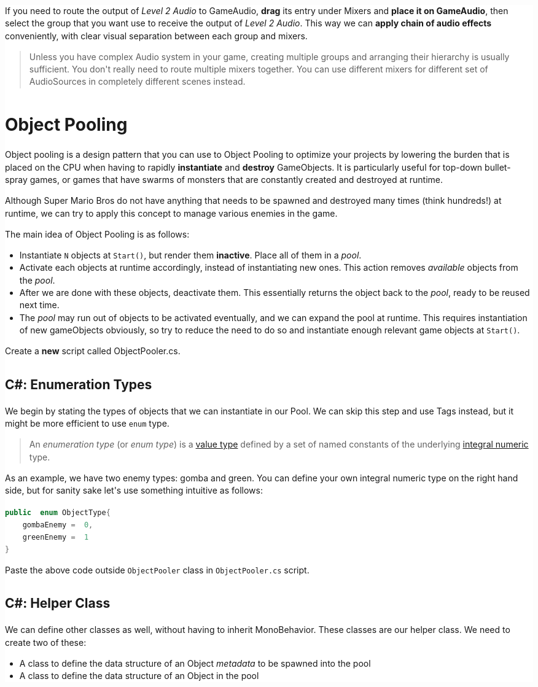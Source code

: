 If you need to route the output of *Level 2 Audio* to GameAudio, **drag** its entry under Mixers and **place it on GameAudio**, then select the group that you want use to receive the output of *Level 2 Audio*. This way we can **apply chain of audio effects** conveniently, with clear visual separation between each group and mixers. 

> Unless you have complex Audio system in your game, creating multiple groups and arranging their hierarchy is usually sufficient. You don't really need to route multiple mixers together. You can use different mixers for different set of AudioSources in completely different scenes instead. 

# Object Pooling
Object pooling is a design pattern that you can use to Object Pooling to optimize your projects by lowering the burden that is placed on the CPU when having to rapidly **instantiate** and **destroy** GameObjects. It is particularly useful for top-down bullet-spray games, or games that have swarms of monsters that are constantly created and destroyed at runtime. 

Although Super Mario Bros do not have anything that needs to be spawned and destroyed many times (think hundreds!)  at runtime, we can try to apply this concept to manage various enemies in the game. 

The main idea of Object Pooling is as follows:
* Instantiate `N` objects at `Start()`, but render them **inactive**. Place all of them in a *pool*.
* Activate each objects at runtime accordingly, instead of instantiating new ones. This action removes *available* objects from the *pool*. 
* After we are done with these objects, deactivate them. This essentially returns the object back to the *pool*, ready to be reused next time. 
* The *pool* may run out of objects to be activated eventually, and we can expand the pool at runtime. This requires instantiation of new gameObjects obviously, so try to reduce the need to do so and instantiate enough relevant game objects at `Start()`. 

Create a **new** script called ObjectPooler.cs. 

## C#: Enumeration Types
We begin by stating the types of objects that we can instantiate in our Pool. We can skip this step and use Tags instead, but it might be more efficient to use `enum` type.

> An _enumeration type_ (or _enum type_) is a [value type](https://docs.microsoft.com/en-us/dotnet/csharp/language-reference/builtin-types/value-types) defined by a set of named constants of the underlying [integral numeric](https://docs.microsoft.com/en-us/dotnet/csharp/language-reference/builtin-types/integral-numeric-types) type.

As an example, we have two enemy types: gomba and green. You can define your own integral numeric type on the right hand side,  but for sanity sake let's use something intuitive as follows: 
```java
public  enum ObjectType{
	gombaEnemy =  0,
	greenEnemy =  1
}
```
Paste the above code outside `ObjectPooler` class in `ObjectPooler.cs` script. 

## C#: Helper Class
We can define other classes as well, without having to inherit MonoBehavior.  These classes are our helper class. We need to create two of these:
* A class to define the data structure of an Object *metadata* to be spawned into the pool
* A class to define the data structure of an Object in the pool
